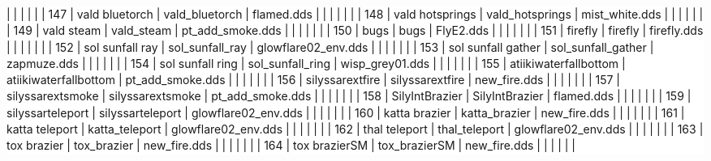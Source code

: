 |  |  |  |  |
| 147 | vald bluetorch | vald\_bluetorch | flamed.dds |
|  |  |  |  |
| 148 | vald hotsprings | vald\_hotsprings | mist\_white.dds |
|  |  |  |  |
| 149 | vald steam | vald\_steam | pt\_add\_smoke.dds |
|  |  |  |  |
| 150 | bugs | bugs | FlyE2.dds |
|  |  |  |  |
| 151 | firefly | firefly | firefly.dds |
|  |  |  |  |
| 152 | sol sunfall ray | sol\_sunfall\_ray | glowflare02\_env.dds |
|  |  |  |  |
| 153 | sol sunfall gather | sol\_sunfall\_gather | zapmuze.dds |
|  |  |  |  |
| 154 | sol sunfall ring | sol\_sunfall\_ring | wisp\_grey01.dds |
|  |  |  |  |
| 155 | atiikiwaterfallbottom | atiikiwaterfallbottom | pt\_add\_smoke.dds |
|  |  |  |  |
| 156 | silyssarextfire | silyssarextfire | new\_fire.dds |
|  |  |  |  |
| 157 | silyssarextsmoke | silyssarextsmoke | pt\_add\_smoke.dds |
|  |  |  |  |
| 158 | SilyIntBrazier | SilyIntBrazier | flamed.dds |
|  |  |  |  |
| 159 | silyssarteleport | silyssarteleport | glowflare02\_env.dds |
|  |  |  |  |
| 160 | katta brazier | katta\_brazier | new\_fire.dds |
|  |  |  |  |
| 161 | katta teleport | katta\_teleport | glowflare02\_env.dds |
|  |  |  |  |
| 162 | thal teleport | thal\_teleport | glowflare02\_env.dds |
|  |  |  |  |
| 163 | tox brazier | tox\_brazier | new\_fire.dds |
|  |  |  |  |
| 164 | tox brazierSM | tox\_brazierSM | new\_fire.dds |
|  |  |  |  |